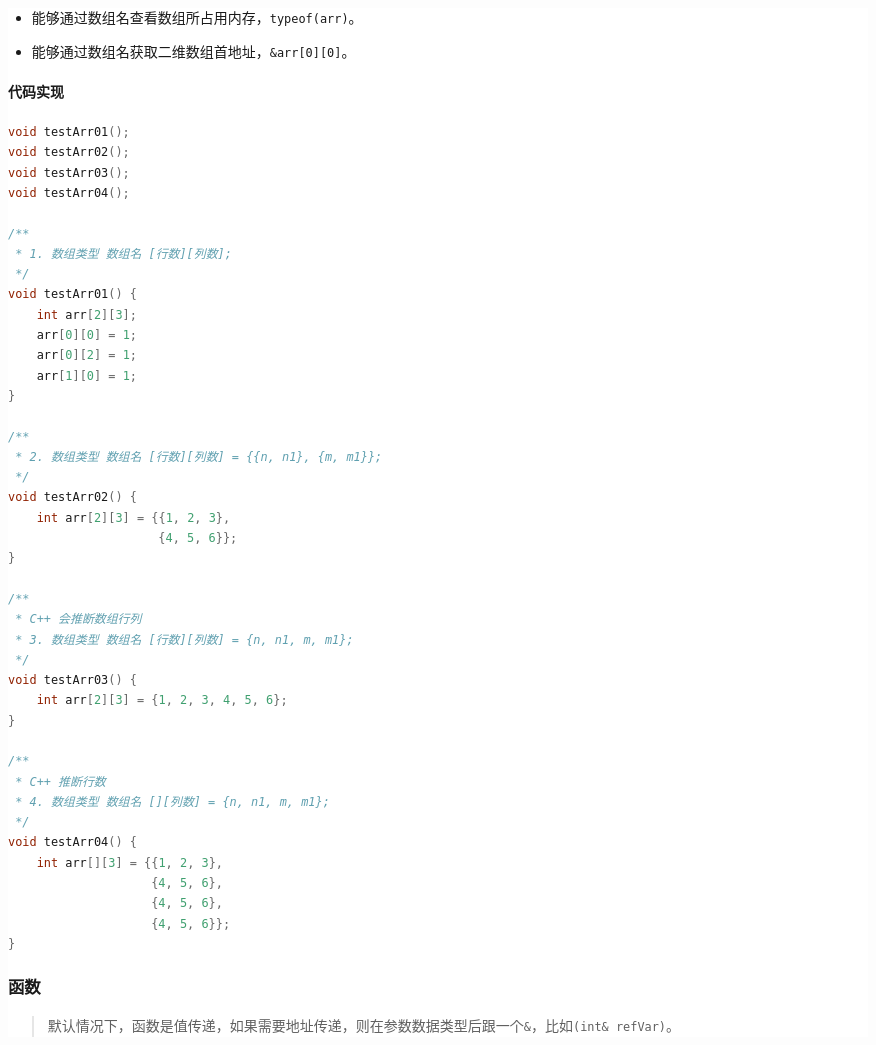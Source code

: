 - 能够通过数组名查看数组所占用内存，`typeof(arr)`。

- 能够通过数组名获取二维数组首地址，`&arr[0][0]`。

#### 代码实现

```c++
void testArr01();
void testArr02();
void testArr03();
void testArr04();

/**
 * 1. 数组类型 数组名 [行数][列数];
 */
void testArr01() {
    int arr[2][3];
    arr[0][0] = 1;
    arr[0][2] = 1;
    arr[1][0] = 1;
}

/**
 * 2. 数组类型 数组名 [行数][列数] = {{n, n1}, {m, m1}};
 */
void testArr02() {
    int arr[2][3] = {{1, 2, 3}, 
                     {4, 5, 6}};
}

/**
 * C++ 会推断数组行列
 * 3. 数组类型 数组名 [行数][列数] = {n, n1, m, m1};
 */
void testArr03() {
    int arr[2][3] = {1, 2, 3, 4, 5, 6};
}

/**
 * C++ 推断行数
 * 4. 数组类型 数组名 [][列数] = {n, n1, m, m1};
 */
void testArr04() {
    int arr[][3] = {{1, 2, 3}, 
                    {4, 5, 6}, 
                    {4, 5, 6}, 
                    {4, 5, 6}};
}
```

### 函数

> 默认情况下，函数是值传递，如果需要地址传递，则在参数数据类型后跟一个`&`，比如`(int& refVar)`。
